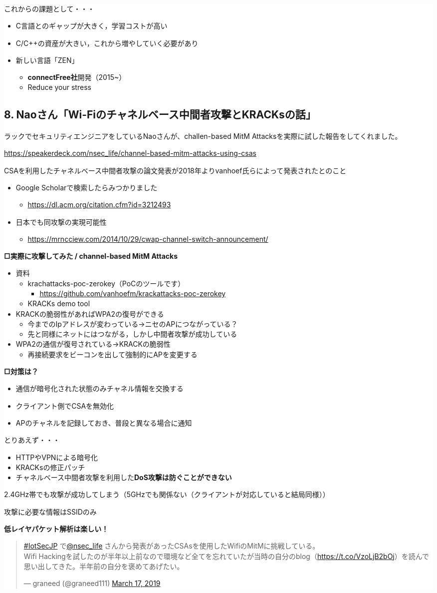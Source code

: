 これからの課題として・・・

- C言語とのギャップが大きく，学習コストが高い

- C/C++の資産が大きい，これから増やしていく必要があり

- 新しい言語「ZEN」
  - **connectFree社**開発（2015~）
  - Reduce your stress

## 8. Naoさん「Wi-Fiのチャネルベース中間者攻撃とKRACKsの話」

ラックでセキュリティエンジニアをしているNaoさんが、challen-based MitM Attacksを実際に試した報告をしてくれました。

https://speakerdeck.com/nsec_life/channel-based-mitm-attacks-using-csas

CSAを利用したチャネルベース中間者攻撃の論文発表が2018年よりvanhoef氏らによって発表されたとのこと

- Google Scholarで検索したらみつかりました
  - https://dl.acm.org/citation.cfm?id=3212493

- 日本でも同攻撃の実現可能性
  - https://mrncciew.com/2014/10/29/cwap-channel-switch-announcement/

**□実際に攻撃してみた / channel-based MitM Attacks**

- 資料
  - krachattacks-poc-zerokey（PoCのツールです）
    - https://github.com/vanhoefm/krackattacks-poc-zerokey
  - KRACKs demo tool
- KRACKの脆弱性があればWPA2の復号ができる
  - 今までのIpアドレスが変わっている→ニセのAPにつながっている？
  - 先と同様にネットにはつながる，しかし中間者攻撃が成功している
- WPA2の通信が復号されている→KRACKの脆弱性
  - 再接続要求をビーコンを出して強制的にAPを変更する

**□対策は？**

- 通信が暗号化された状態のみチャネル情報を交換する

- クライアント側でCSAを無効化
- APのチャネルを記録しておき、普段と異なる場合に通知

とりあえず・・・

- HTTPやVPNによる暗号化
- KRACKsの修正パッチ
- チャネルベース中間者攻撃を利用した**DoS攻撃は防ぐことができない**

2.4GHz帯でも攻撃が成功してしまう（5GHzでも関係ない（クライアントが対応していると結局同様））

攻撃に必要な情報はSSIDのみ

**低レイヤパケット解析は楽しい！**

<blockquote class="twitter-tweet" data-partner="tweetdeck"><p lang="ja" dir="ltr"><a href="https://twitter.com/hashtag/IotSecJP?src=hash&amp;ref_src=twsrc%5Etfw">#IotSecJP</a> で<a href="https://twitter.com/nsec_life?ref_src=twsrc%5Etfw">@nsec_life</a> さんから発表があったCSAsを使用したWifiのMitMに挑戦している。<br>Wifi Hackingを試したのが半年以上前なので環境など全てを忘れていたが当時の自分のblog（<a href="https://t.co/VzoLjB2bOj">https://t.co/VzoLjB2bOj</a>）を読んで思い出してきた。半年前の自分を褒めてあげたい。</p>&mdash; graneed (@graneed111) <a href="https://twitter.com/graneed111/status/1107277438646546432?ref_src=twsrc%5Etfw">March 17, 2019</a></blockquote>
<script async src="https://platform.twitter.com/widgets.js" charset="utf-8"></script>

